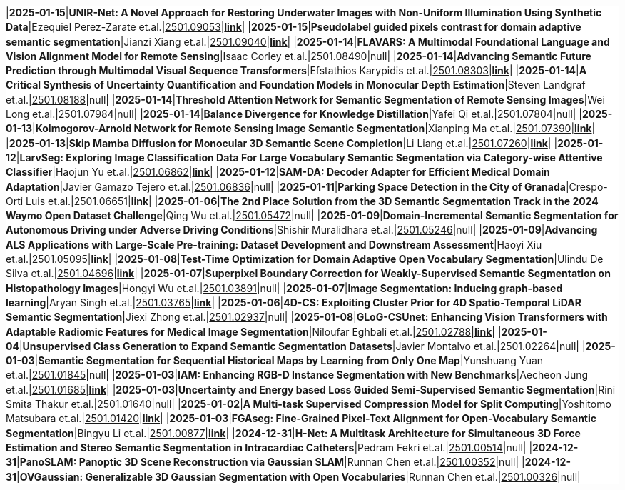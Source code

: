|**2025-01-15**|**UNIR-Net: A Novel Approach for Restoring Underwater Images with Non-Uniform Illumination Using Synthetic Data**|Ezequiel Perez-Zarate et.al.|[2501.09053](http://arxiv.org/abs/2501.09053)|**[link](https://github.com/xingyumex/unir-net)**|
|**2025-01-15**|**Pseudolabel guided pixels contrast for domain adaptive semantic segmentation**|Jianzi Xiang et.al.|[2501.09040](http://arxiv.org/abs/2501.09040)|**[link](https://github.com/embar111/pgpc)**|
|**2025-01-14**|**FLAVARS: A Multimodal Foundational Language and Vision Alignment Model for Remote Sensing**|Isaac Corley et.al.|[2501.08490](http://arxiv.org/abs/2501.08490)|null|
|**2025-01-14**|**Advancing Semantic Future Prediction through Multimodal Visual Sequence Transformers**|Efstathios Karypidis et.al.|[2501.08303](http://arxiv.org/abs/2501.08303)|**[link](https://github.com/sta8is/futurist)**|
|**2025-01-14**|**A Critical Synthesis of Uncertainty Quantification and Foundation Models in Monocular Depth Estimation**|Steven Landgraf et.al.|[2501.08188](http://arxiv.org/abs/2501.08188)|null|
|**2025-01-14**|**Threshold Attention Network for Semantic Segmentation of Remote Sensing Images**|Wei Long et.al.|[2501.07984](http://arxiv.org/abs/2501.07984)|null|
|**2025-01-14**|**Balance Divergence for Knowledge Distillation**|Yafei Qi et.al.|[2501.07804](http://arxiv.org/abs/2501.07804)|null|
|**2025-01-13**|**Kolmogorov-Arnold Network for Remote Sensing Image Semantic Segmentation**|Xianping Ma et.al.|[2501.07390](http://arxiv.org/abs/2501.07390)|**[link](https://github.com/sstary/ssrs)**|
|**2025-01-13**|**Skip Mamba Diffusion for Monocular 3D Semantic Scene Completion**|Li Liang et.al.|[2501.07260](http://arxiv.org/abs/2501.07260)|**[link](https://github.com/xrkong/skimba)**|
|**2025-01-12**|**LarvSeg: Exploring Image Classification Data For Large Vocabulary Semantic Segmentation via Category-wise Attentive Classifier**|Haojun Yu et.al.|[2501.06862](http://arxiv.org/abs/2501.06862)|**[link](https://github.com/haojunyu1998/larvseg)**|
|**2025-01-12**|**SAM-DA: Decoder Adapter for Efficient Medical Domain Adaptation**|Javier Gamazo Tejero et.al.|[2501.06836](http://arxiv.org/abs/2501.06836)|null|
|**2025-01-11**|**Parking Space Detection in the City of Granada**|Crespo-Orti Luis et.al.|[2501.06651](http://arxiv.org/abs/2501.06651)|**[link](https://github.com/pab1s/granada-parking-segmentation)**|
|**2025-01-06**|**The 2nd Place Solution from the 3D Semantic Segmentation Track in the 2024 Waymo Open Dataset Challenge**|Qing Wu et.al.|[2501.05472](http://arxiv.org/abs/2501.05472)|null|
|**2025-01-09**|**Domain-Incremental Semantic Segmentation for Autonomous Driving under Adverse Driving Conditions**|Shishir Muralidhara et.al.|[2501.05246](http://arxiv.org/abs/2501.05246)|null|
|**2025-01-09**|**Advancing ALS Applications with Large-Scale Pre-training: Dataset Development and Downstream Assessment**|Haoyi Xiu et.al.|[2501.05095](http://arxiv.org/abs/2501.05095)|**[link](https://github.com/martianxiu/als_pretraining)**|
|**2025-01-08**|**Test-Time Optimization for Domain Adaptive Open Vocabulary Segmentation**|Ulindu De Silva et.al.|[2501.04696](http://arxiv.org/abs/2501.04696)|**[link](https://github.com/ulindup/segtto)**|
|**2025-01-07**|**Superpixel Boundary Correction for Weakly-Supervised Semantic Segmentation on Histopathology Images**|Hongyi Wu et.al.|[2501.03891](http://arxiv.org/abs/2501.03891)|null|
|**2025-01-07**|**Image Segmentation: Inducing graph-based learning**|Aryan Singh et.al.|[2501.03765](http://arxiv.org/abs/2501.03765)|**[link](https://github.com/aryan-at-ul/electronic-imaging-2025-paper-4492)**|
|**2025-01-06**|**4D-CS: Exploiting Cluster Prior for 4D Spatio-Temporal LiDAR Semantic Segmentation**|Jiexi Zhong et.al.|[2501.02937](http://arxiv.org/abs/2501.02937)|null|
|**2025-01-08**|**GLoG-CSUnet: Enhancing Vision Transformers with Adaptable Radiomic Features for Medical Image Segmentation**|Niloufar Eghbali et.al.|[2501.02788](http://arxiv.org/abs/2501.02788)|**[link](https://github.com/haail/glog-csunet)**|
|**2025-01-04**|**Unsupervised Class Generation to Expand Semantic Segmentation Datasets**|Javier Montalvo et.al.|[2501.02264](http://arxiv.org/abs/2501.02264)|null|
|**2025-01-03**|**Semantic Segmentation for Sequential Historical Maps by Learning from Only One Map**|Yunshuang Yuan et.al.|[2501.01845](http://arxiv.org/abs/2501.01845)|null|
|**2025-01-03**|**IAM: Enhancing RGB-D Instance Segmentation with New Benchmarks**|Aecheon Jung et.al.|[2501.01685](http://arxiv.org/abs/2501.01685)|**[link](https://github.com/aim-skku/box-is)**|
|**2025-01-03**|**Uncertainty and Energy based Loss Guided Semi-Supervised Semantic Segmentation**|Rini Smita Thakur et.al.|[2501.01640](http://arxiv.org/abs/2501.01640)|null|
|**2025-01-02**|**A Multi-task Supervised Compression Model for Split Computing**|Yoshitomo Matsubara et.al.|[2501.01420](http://arxiv.org/abs/2501.01420)|**[link](https://github.com/yoshitomo-matsubara/ladon-multi-task-sc2)**|
|**2025-01-03**|**FGAseg: Fine-Grained Pixel-Text Alignment for Open-Vocabulary Semantic Segmentation**|Bingyu Li et.al.|[2501.00877](http://arxiv.org/abs/2501.00877)|**[link](https://github.com/LiBingyu01/FGA-seg)**|
|**2024-12-31**|**H-Net: A Multitask Architecture for Simultaneous 3D Force Estimation and Stereo Semantic Segmentation in Intracardiac Catheters**|Pedram Fekri et.al.|[2501.00514](http://arxiv.org/abs/2501.00514)|null|
|**2024-12-31**|**PanoSLAM: Panoptic 3D Scene Reconstruction via Gaussian SLAM**|Runnan Chen et.al.|[2501.00352](http://arxiv.org/abs/2501.00352)|null|
|**2024-12-31**|**OVGaussian: Generalizable 3D Gaussian Segmentation with Open Vocabularies**|Runnan Chen et.al.|[2501.00326](http://arxiv.org/abs/2501.00326)|null|
